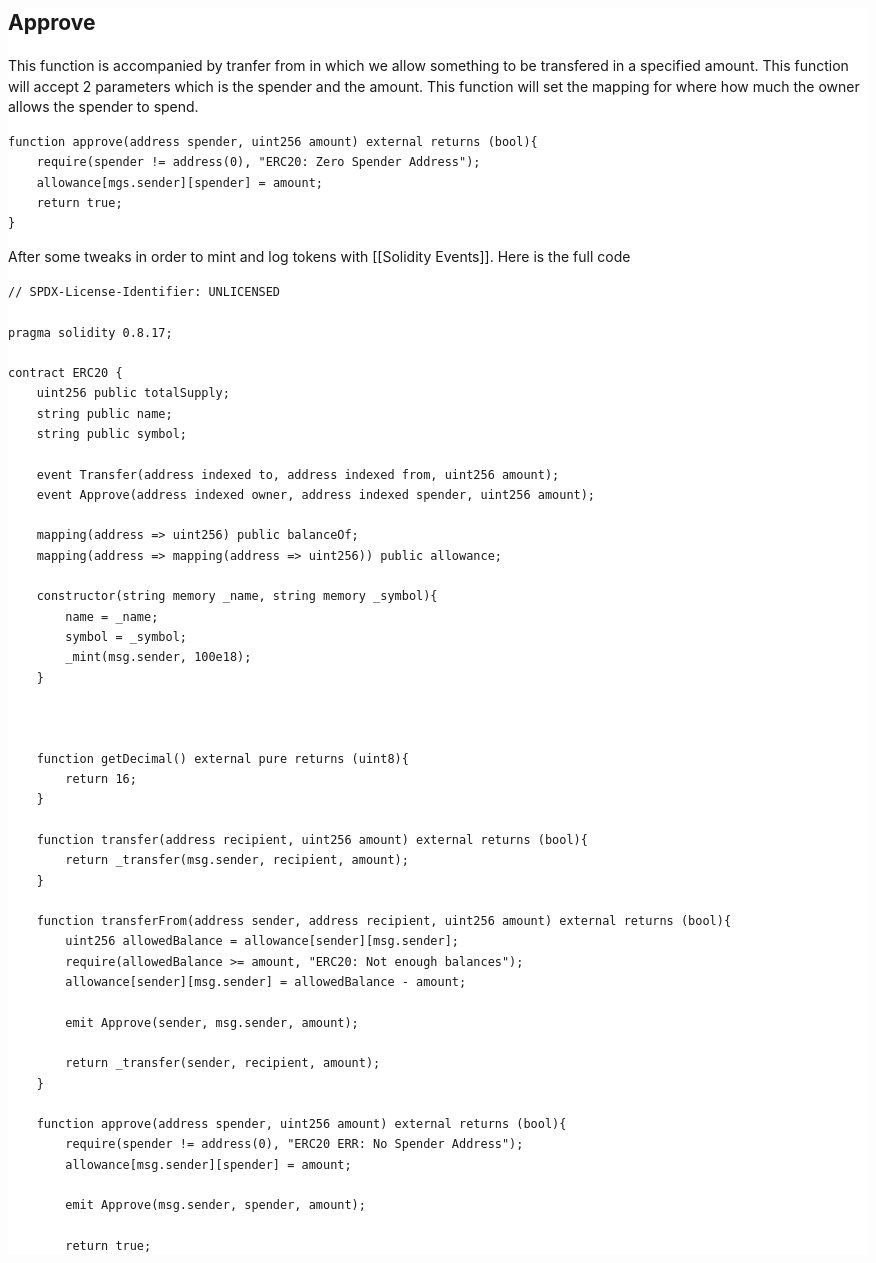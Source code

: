 ## Approve
This function is accompanied by tranfer from in which we allow something to be transfered in a specified amount. This function will accept 2 parameters which is the spender and the amount. This function will set the mapping for where how much the owner allows the spender to spend. 
```solidity
function approve(address spender, uint256 amount) external returns (bool){
	require(spender != address(0), "ERC20: Zero Spender Address");
	allowance[mgs.sender][spender] = amount;
	return true;
}
```

After some tweaks in order to mint and log tokens with [[Solidity Events]]. Here is the full code
```solidity
// SPDX-License-Identifier: UNLICENSED

pragma solidity 0.8.17;

contract ERC20 {
    uint256 public totalSupply;
    string public name;
    string public symbol;

    event Transfer(address indexed to, address indexed from, uint256 amount);
    event Approve(address indexed owner, address indexed spender, uint256 amount);

    mapping(address => uint256) public balanceOf;
    mapping(address => mapping(address => uint256)) public allowance;

    constructor(string memory _name, string memory _symbol){
        name = _name;
        symbol = _symbol;
        _mint(msg.sender, 100e18);
    }

  

    function getDecimal() external pure returns (uint8){
        return 16;
    }

    function transfer(address recipient, uint256 amount) external returns (bool){
        return _transfer(msg.sender, recipient, amount);
    }

    function transferFrom(address sender, address recipient, uint256 amount) external returns (bool){
        uint256 allowedBalance = allowance[sender][msg.sender];
        require(allowedBalance >= amount, "ERC20: Not enough balances");
        allowance[sender][msg.sender] = allowedBalance - amount;

        emit Approve(sender, msg.sender, amount);

        return _transfer(sender, recipient, amount);
    }

    function approve(address spender, uint256 amount) external returns (bool){
        require(spender != address(0), "ERC20 ERR: No Spender Address");
        allowance[msg.sender][spender] = amount;

        emit Approve(msg.sender, spender, amount);

        return true;
```